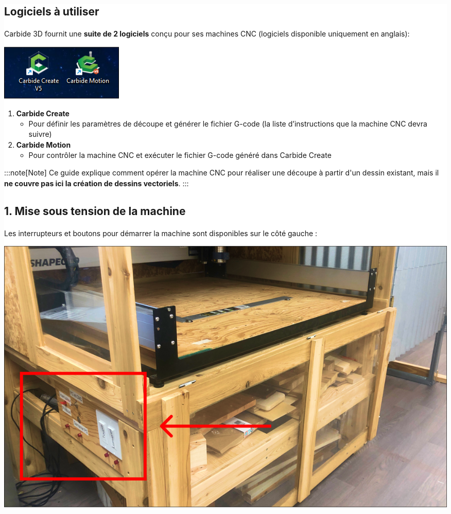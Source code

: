 ## Logiciels à utiliser

Carbide 3D fournit une **suite de 2 logiciels** conçu pour ses machines CNC (logiciels disponible uniquement en anglais):

![Illustration](../../../../assets/img/guide-cnc/cnc_04.png)

1. **Carbide Create** 
   - Pour définir les paramètres de découpe et générer le fichier G-code (la liste d’instructions que la machine CNC devra suivre)
2. **Carbide Motion** 
   - Pour contrôler la machine CNC et exécuter le fichier G-code généré dans Carbide Create

:::note[Note]
Ce guide explique comment opérer la machine CNC pour réaliser une découpe à partir d'un dessin existant, mais il **ne couvre pas ici la création de dessins vectoriels**.
:::

## 1. Mise sous tension de la machine

Les interrupteurs et boutons pour démarrer la machine sont disponibles sur le côté gauche : 

![Illustration](../../../../assets/img/guide-cnc/cnc_05.png)

